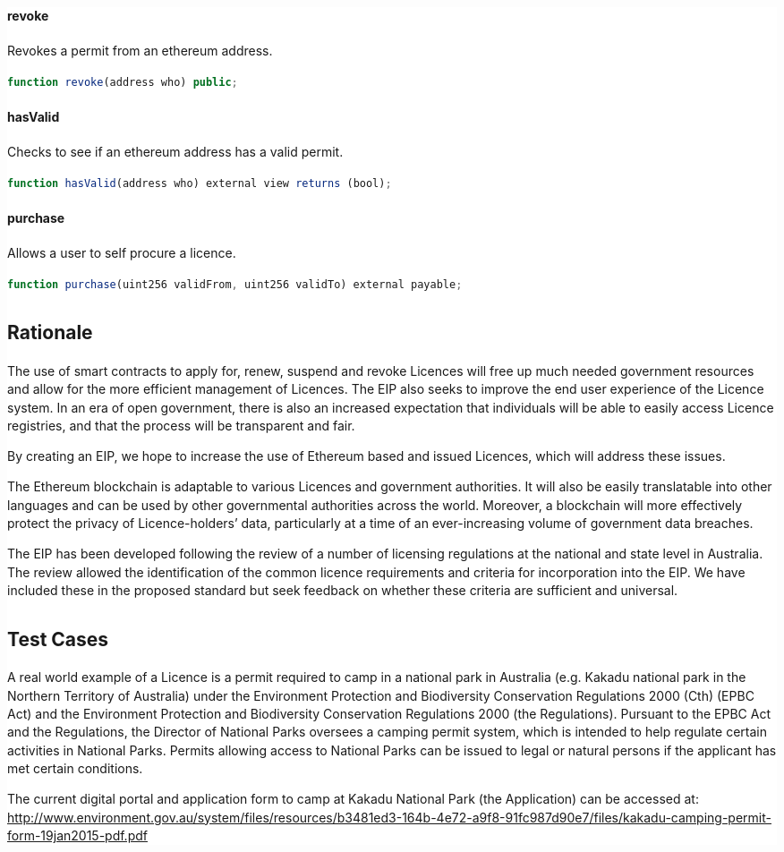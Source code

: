 #### revoke

Revokes a permit from an ethereum address.

```js
function revoke(address who) public;
```

#### hasValid

Checks to see if an ethereum address has a valid permit.

```js
function hasValid(address who) external view returns (bool);
```

#### purchase

Allows a user to self procure a licence.

```js
function purchase(uint256 validFrom, uint256 validTo) external payable;
```

## Rationale

The use of smart contracts to apply for, renew, suspend and revoke Licences will free up much needed government resources and allow for the more efficient management of Licences. The EIP also seeks to improve the end user experience of the Licence system. In an era of open government, there is also an increased expectation that individuals will be able to easily access Licence registries, and that the process will be transparent and fair.

By creating an EIP, we hope to increase the use of Ethereum based and issued Licences, which will address these issues.

The Ethereum blockchain is adaptable to various Licences and government authorities. It will also be easily translatable into other languages and can be used by other governmental authorities across the world. Moreover, a blockchain will more effectively protect the privacy of Licence-holders’ data, particularly at a time of an ever-increasing volume of government data breaches.

The EIP has been developed following the review of a number of licensing regulations at the national and state level in Australia. The review allowed the identification of the common licence requirements and criteria for incorporation into the EIP. We have included these in the proposed standard but seek feedback on whether these criteria are sufficient and universal.

## Test Cases

A real world example of a Licence is a permit required to camp in a national park in Australia (e.g. Kakadu national park in the Northern Territory of Australia) under the Environment Protection and Biodiversity Conservation Regulations 2000 (Cth) (EPBC Act) and the Environment Protection and Biodiversity Conservation Regulations 2000 (the Regulations). Pursuant to the EPBC Act and the Regulations, the Director of National Parks oversees a camping permit system, which is intended to help regulate certain activities in National Parks. Permits allowing access to National Parks can be issued to legal or natural persons if the applicant has met certain conditions.

The current digital portal and application form to camp at Kakadu National Park (the Application) can be accessed at: http://www.environment.gov.au/system/files/resources/b3481ed3-164b-4e72-a9f8-91fc987d90e7/files/kakadu-camping-permit-form-19jan2015-pdf.pdf
